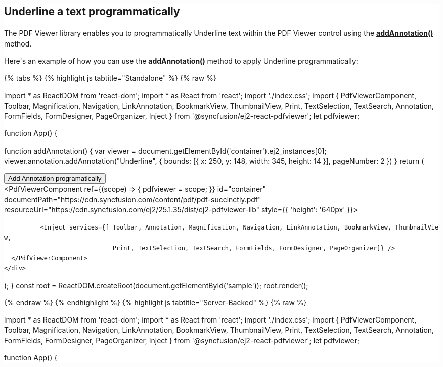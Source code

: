 ## Underline a text programmatically

The PDF Viewer library enables you to programmatically Underline text within the PDF Viewer control using the [**addAnnotation()**](https://ej2.syncfusion.com/react/documentation/api/pdfviewer/annotation/#addannotationn) method.

Here's an example of how you can use the **addAnnotation()** method to apply Underline programmatically:

{% tabs %}
{% highlight js tabtitle="Standalone" %}
{% raw %} 

import * as ReactDOM from 'react-dom';
import * as React from 'react';
import './index.css';
import { PdfViewerComponent, Toolbar, Magnification, Navigation, LinkAnnotation, BookmarkView, ThumbnailView,
         Print, TextSelection, TextSearch, Annotation, FormFields, FormDesigner, PageOrganizer, Inject } from '@syncfusion/ej2-react-pdfviewer';
let pdfviewer;

function App() {
  
  function addAnnotation() {
    var viewer = document.getElementById('container').ej2_instances[0];
    viewer.annotation.addAnnotation("Underline", {
      bounds: [{ x: 250, y: 148, width: 345, height: 14 }],
      pageNumber: 2
    })
  }
  return (<div>
    <button onClick={addAnnotation}>Add Annotation programatically</button>
    <div className='control-section'>
      <PdfViewerComponent
        ref={(scope) => { pdfviewer = scope; }}
        id="container"
        documentPath="https://cdn.syncfusion.com/content/pdf/pdf-succinctly.pdf"
        resourceUrl="https://cdn.syncfusion.com/ej2/25.1.35/dist/ej2-pdfviewer-lib"
        style={{ 'height': '640px' }}>

              <Inject services={[ Toolbar, Annotation, Magnification, Navigation, LinkAnnotation, BookmarkView, ThumbnailView,
                                  Print, TextSelection, TextSearch, FormFields, FormDesigner, PageOrganizer]} />
      </PdfViewerComponent>
    </div>
  </div>);
}
const root = ReactDOM.createRoot(document.getElementById('sample'));
root.render(<App />);

{% endraw %}
{% endhighlight %}
{% highlight js tabtitle="Server-Backed" %}
{% raw %} 

import * as ReactDOM from 'react-dom';
import * as React from 'react';
import './index.css';
import { PdfViewerComponent, Toolbar, Magnification, Navigation, LinkAnnotation, BookmarkView, ThumbnailView,
         Print, TextSelection, TextSearch, Annotation, FormFields, FormDesigner, PageOrganizer, Inject } from '@syncfusion/ej2-react-pdfviewer';
let pdfviewer;

function App() {
  